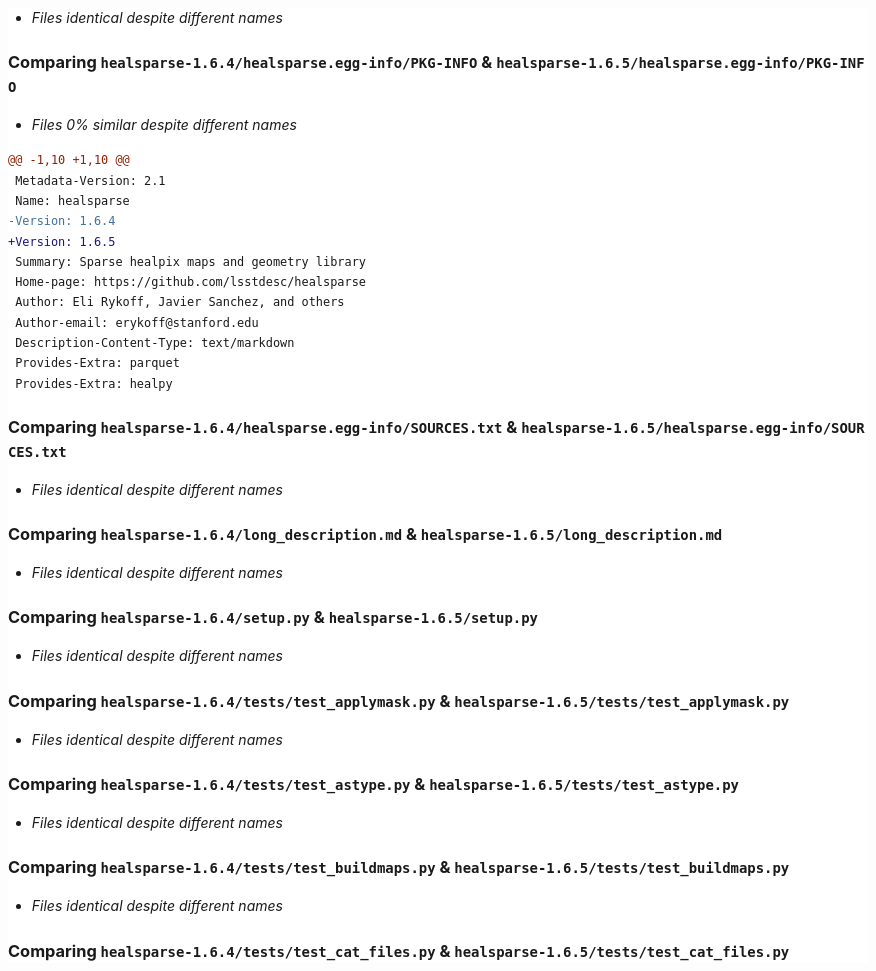  * *Files identical despite different names*

### Comparing `healsparse-1.6.4/healsparse.egg-info/PKG-INFO` & `healsparse-1.6.5/healsparse.egg-info/PKG-INFO`

 * *Files 0% similar despite different names*

```diff
@@ -1,10 +1,10 @@
 Metadata-Version: 2.1
 Name: healsparse
-Version: 1.6.4
+Version: 1.6.5
 Summary: Sparse healpix maps and geometry library
 Home-page: https://github.com/lsstdesc/healsparse
 Author: Eli Rykoff, Javier Sanchez, and others
 Author-email: erykoff@stanford.edu
 Description-Content-Type: text/markdown
 Provides-Extra: parquet
 Provides-Extra: healpy
```

### Comparing `healsparse-1.6.4/healsparse.egg-info/SOURCES.txt` & `healsparse-1.6.5/healsparse.egg-info/SOURCES.txt`

 * *Files identical despite different names*

### Comparing `healsparse-1.6.4/long_description.md` & `healsparse-1.6.5/long_description.md`

 * *Files identical despite different names*

### Comparing `healsparse-1.6.4/setup.py` & `healsparse-1.6.5/setup.py`

 * *Files identical despite different names*

### Comparing `healsparse-1.6.4/tests/test_applymask.py` & `healsparse-1.6.5/tests/test_applymask.py`

 * *Files identical despite different names*

### Comparing `healsparse-1.6.4/tests/test_astype.py` & `healsparse-1.6.5/tests/test_astype.py`

 * *Files identical despite different names*

### Comparing `healsparse-1.6.4/tests/test_buildmaps.py` & `healsparse-1.6.5/tests/test_buildmaps.py`

 * *Files identical despite different names*

### Comparing `healsparse-1.6.4/tests/test_cat_files.py` & `healsparse-1.6.5/tests/test_cat_files.py`

